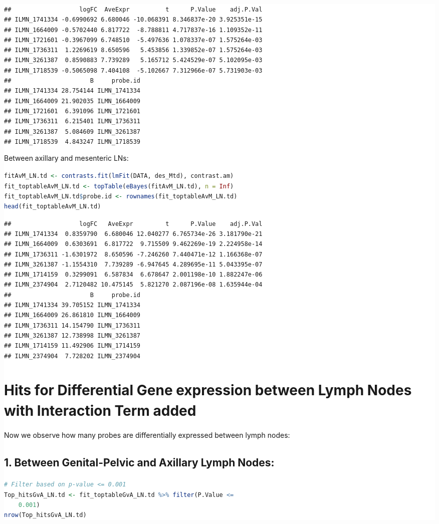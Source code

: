 ```
##                   logFC  AveExpr          t      P.Value    adj.P.Val
## ILMN_1741334 -0.6990692 6.680046 -10.068391 8.346837e-20 3.925351e-15
## ILMN_1664009 -0.5702440 6.817722  -8.788811 4.717837e-16 1.109352e-11
## ILMN_1721601 -0.3967099 6.748510  -5.497636 1.078337e-07 1.575264e-03
## ILMN_1736311  1.2269619 8.650596   5.453856 1.339852e-07 1.575264e-03
## ILMN_3261387  0.8590883 7.739289   5.165712 5.424529e-07 5.102095e-03
## ILMN_1718539 -0.5065098 7.404108  -5.102667 7.312966e-07 5.731903e-03
##                      B     probe.id
## ILMN_1741334 28.754144 ILMN_1741334
## ILMN_1664009 21.902035 ILMN_1664009
## ILMN_1721601  6.391096 ILMN_1721601
## ILMN_1736311  6.215401 ILMN_1736311
## ILMN_3261387  5.084609 ILMN_3261387
## ILMN_1718539  4.843247 ILMN_1718539
```

Between axillary and mesenteric LNs:

```r
fitAvM_LN.td <- contrasts.fit(lmFit(DATA, des_Mtd), contrast.am)
fit_toptableAvM_LN.td <- topTable(eBayes(fitAvM_LN.td), n = Inf)
fit_toptableAvM_LN.td$probe.id <- rownames(fit_toptableAvM_LN.td)
head(fit_toptableAvM_LN.td)
```

```
##                   logFC   AveExpr         t      P.Value    adj.P.Val
## ILMN_1741334  0.8359790  6.680046 12.040277 6.765734e-26 3.181790e-21
## ILMN_1664009  0.6303691  6.817722  9.715509 9.462269e-19 2.224958e-14
## ILMN_1736311 -1.6301972  8.650596 -7.246260 7.440471e-12 1.166368e-07
## ILMN_3261387 -1.1554310  7.739289 -6.947645 4.289695e-11 5.043395e-07
## ILMN_1714159  0.3299091  6.587834  6.678647 2.001198e-10 1.882247e-06
## ILMN_2374904  2.7120482 10.475145  5.821270 2.087196e-08 1.635944e-04
##                      B     probe.id
## ILMN_1741334 39.705152 ILMN_1741334
## ILMN_1664009 26.861810 ILMN_1664009
## ILMN_1736311 14.154790 ILMN_1736311
## ILMN_3261387 12.738998 ILMN_3261387
## ILMN_1714159 11.492906 ILMN_1714159
## ILMN_2374904  7.728202 ILMN_2374904
```


# Hits for Differential Gene expression between Lymph Nodes with Interaction Term added
Now we observe how many probes are differentially expressed between lymph nodes:

## 1. Between Genital-Pelvic and Axillary Lymph Nodes:

```r
# Filter based on p-value <= 0.001
Top_hitsGvA_LN.td <- fit_toptableGvA_LN.td %>% filter(P.Value <= 
    0.001)
nrow(Top_hitsGvA_LN.td)
```
